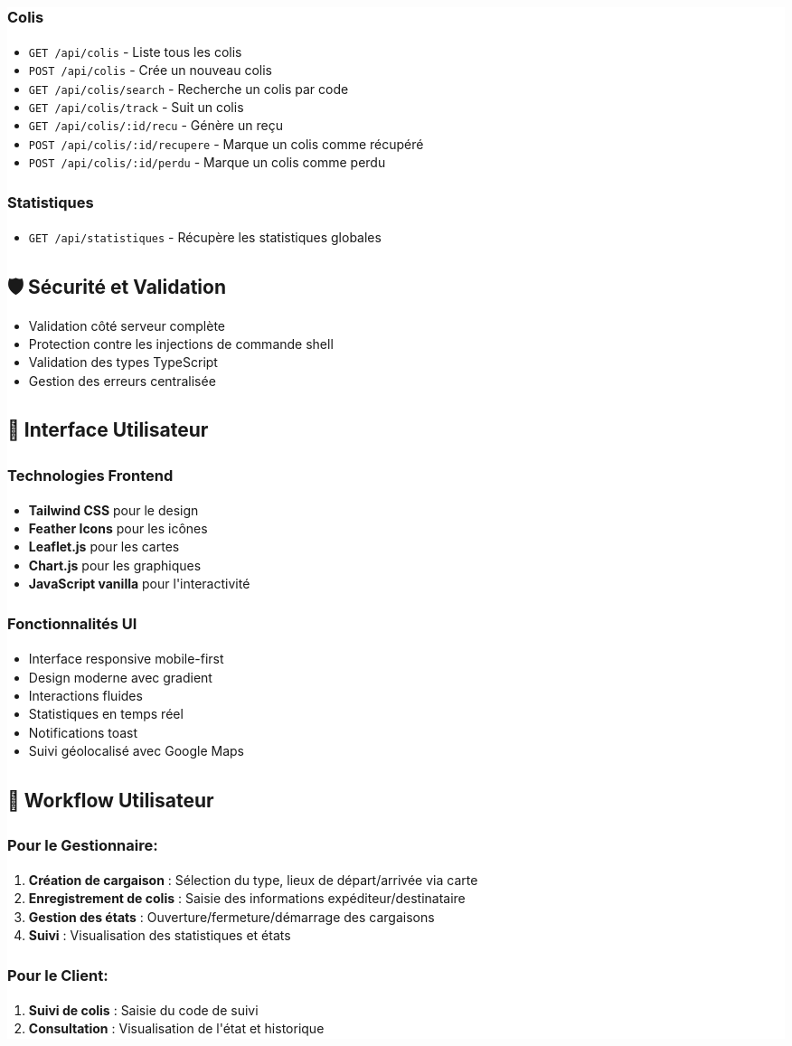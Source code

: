 ### Colis
- `GET /api/colis` - Liste tous les colis
- `POST /api/colis` - Crée un nouveau colis
- `GET /api/colis/search` - Recherche un colis par code
- `GET /api/colis/track` - Suit un colis
- `GET /api/colis/:id/recu` - Génère un reçu
- `POST /api/colis/:id/recupere` - Marque un colis comme récupéré
- `POST /api/colis/:id/perdu` - Marque un colis comme perdu

### Statistiques
- `GET /api/statistiques` - Récupère les statistiques globales

## 🛡️ Sécurité et Validation

- Validation côté serveur complète
- Protection contre les injections de commande shell
- Validation des types TypeScript
- Gestion des erreurs centralisée

## 🎨 Interface Utilisateur

### Technologies Frontend
- **Tailwind CSS** pour le design
- **Feather Icons** pour les icônes
- **Leaflet.js** pour les cartes
- **Chart.js** pour les graphiques
- **JavaScript vanilla** pour l'interactivité

### Fonctionnalités UI
- Interface responsive mobile-first
- Design moderne avec gradient
- Interactions fluides
- Statistiques en temps réel
- Notifications toast
- Suivi géolocalisé avec Google Maps

## 🔄 Workflow Utilisateur

### Pour le Gestionnaire:
1. **Création de cargaison** : Sélection du type, lieux de départ/arrivée via carte
2. **Enregistrement de colis** : Saisie des informations expéditeur/destinataire
3. **Gestion des états** : Ouverture/fermeture/démarrage des cargaisons
4. **Suivi** : Visualisation des statistiques et états

### Pour le Client:
1. **Suivi de colis** : Saisie du code de suivi
2. **Consultation** : Visualisation de l'état et historique

